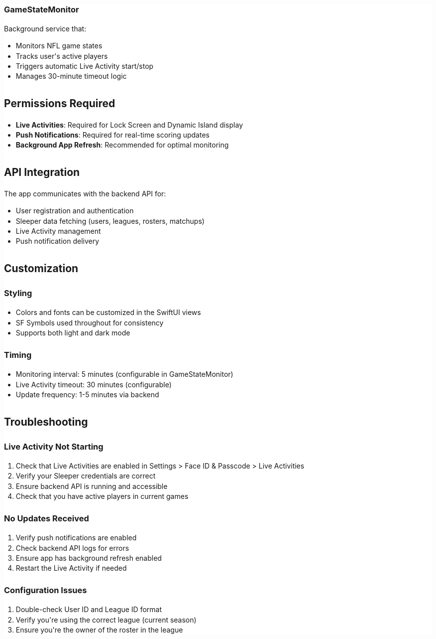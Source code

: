 ### GameStateMonitor
Background service that:
- Monitors NFL game states
- Tracks user's active players
- Triggers automatic Live Activity start/stop
- Manages 30-minute timeout logic

## Permissions Required

- **Live Activities**: Required for Lock Screen and Dynamic Island display
- **Push Notifications**: Required for real-time scoring updates
- **Background App Refresh**: Recommended for optimal monitoring

## API Integration

The app communicates with the backend API for:
- User registration and authentication
- Sleeper data fetching (users, leagues, rosters, matchups)
- Live Activity management
- Push notification delivery

## Customization

### Styling
- Colors and fonts can be customized in the SwiftUI views
- SF Symbols used throughout for consistency
- Supports both light and dark mode

### Timing
- Monitoring interval: 5 minutes (configurable in GameStateMonitor)
- Live Activity timeout: 30 minutes (configurable)
- Update frequency: 1-5 minutes via backend

## Troubleshooting

### Live Activity Not Starting
1. Check that Live Activities are enabled in Settings > Face ID & Passcode > Live Activities
2. Verify your Sleeper credentials are correct
3. Ensure backend API is running and accessible
4. Check that you have active players in current games

### No Updates Received
1. Verify push notifications are enabled
2. Check backend API logs for errors
3. Ensure app has background refresh enabled
4. Restart the Live Activity if needed

### Configuration Issues
1. Double-check User ID and League ID format
2. Verify you're using the correct league (current season)
3. Ensure you're the owner of the roster in the league
